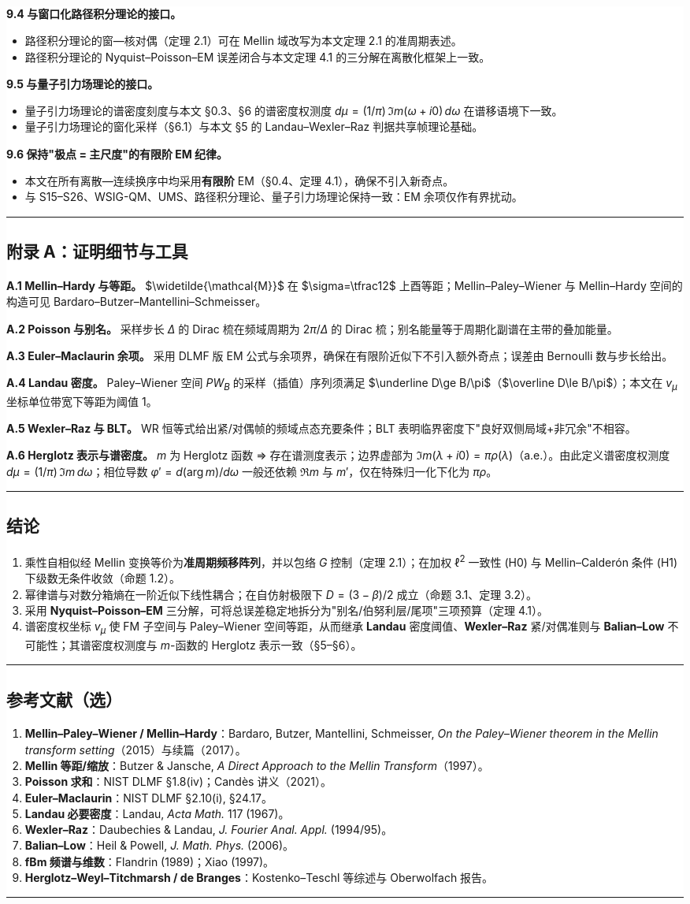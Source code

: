 **9.4 与窗口化路径积分理论的接口。**
- 路径积分理论的窗—核对偶（定理 2.1）可在 Mellin 域改写为本文定理 2.1 的准周期表述。
- 路径积分理论的 Nyquist–Poisson–EM 误差闭合与本文定理 4.1 的三分解在离散化框架上一致。

**9.5 与量子引力场理论的接口。**
- 量子引力场理论的谱密度刻度与本文 §0.3、§6 的谱密度权测度 $d\mu=(1/\pi)\,\Im m(\omega+i0)\,d\omega$ 在谱移语境下一致。
- 量子引力场理论的窗化采样（§6.1）与本文 §5 的 Landau–Wexler–Raz 判据共享帧理论基础。

**9.6 保持"极点 = 主尺度"的有限阶 EM 纪律。**
- 本文在所有离散—连续换序中均采用**有限阶** EM（§0.4、定理 4.1），确保不引入新奇点。
- 与 S15–S26、WSIG-QM、UMS、路径积分理论、量子引力场理论保持一致：EM 余项仅作有界扰动。

---

## 附录 A：证明细节与工具

**A.1 Mellin–Hardy 与等距。** $\widetilde{\mathcal{M}}$ 在 $\sigma=\tfrac12$ 上酉等距；Mellin–Paley–Wiener 与 Mellin–Hardy 空间的构造可见 Bardaro–Butzer–Mantellini–Schmeisser。

**A.2 Poisson 与别名。** 采样步长 $\Delta$ 的 Dirac 梳在频域周期为 $2\pi/\Delta$ 的 Dirac 梳；别名能量等于周期化副谱在主带的叠加能量。

**A.3 Euler–Maclaurin 余项。** 采用 DLMF 版 EM 公式与余项界，确保在有限阶近似下不引入额外奇点；误差由 Bernoulli 数与步长给出。

**A.4 Landau 密度。** Paley–Wiener 空间 $PW_B$ 的采样（插值）序列须满足 $\underline D\ge B/\pi$（$\overline D\le B/\pi$）；本文在 $v_\mu$ 坐标单位带宽下等距为阈值 1。

**A.5 Wexler–Raz 与 BLT。** WR 恒等式给出紧/对偶帧的频域点态充要条件；BLT 表明临界密度下"良好双侧局域+非冗余"不相容。

**A.6 Herglotz 表示与谱密度。** $m$ 为 Herglotz 函数 $\Rightarrow$ 存在谱测度表示；边界虚部为 $\Im m(\lambda+i0)=\pi\rho(\lambda)$（a.e.）。由此定义谱密度权测度 $d\mu=(1/\pi)\,\Im m\,d\omega$；相位导数 $\varphi'=d(\arg m)/d\omega$ 一般还依赖 $\Re m$ 与 $m'$，仅在特殊归一化下化为 $\pi\rho$。

---

## 结论

1. 乘性自相似经 Mellin 变换等价为**准周期频移阵列**，并以包络 $G$ 控制（定理 2.1）；在加权 $\ell^2$ 一致性 (H0) 与 Mellin–Calderón 条件 (H1) 下级数无条件收敛（命题 1.2）。
2. 幂律谱与对数分箱熵在一阶近似下线性耦合；在自仿射极限下 $D=(3-\beta)/2$ 成立（命题 3.1、定理 3.2）。
3. 采用 **Nyquist–Poisson–EM** 三分解，可将总误差稳定地拆分为"别名/伯努利层/尾项"三项预算（定理 4.1）。
4. 谱密度权坐标 $v_\mu$ 使 FM 子空间与 Paley–Wiener 空间等距，从而继承 **Landau** 密度阈值、**Wexler–Raz** 紧/对偶准则与 **Balian–Low** 不可能性；其谱密度权测度与 $m$-函数的 Herglotz 表示一致（§5–§6）。

---

## 参考文献（选）

1. **Mellin–Paley–Wiener / Mellin–Hardy**：Bardaro, Butzer, Mantellini, Schmeisser, *On the Paley–Wiener theorem in the Mellin transform setting*（2015）与续篇（2017）。
2. **Mellin 等距/缩放**：Butzer & Jansche, *A Direct Approach to the Mellin Transform*（1997）。
3. **Poisson 求和**：NIST DLMF §1.8(iv)；Candès 讲义（2021）。
4. **Euler–Maclaurin**：NIST DLMF §2.10(i), §24.17。
5. **Landau 必要密度**：Landau, *Acta Math.* 117 (1967)。
6. **Wexler–Raz**：Daubechies & Landau, *J. Fourier Anal. Appl.* (1994/95)。
7. **Balian–Low**：Heil & Powell, *J. Math. Phys.* (2006)。
8. **fBm 频谱与维数**：Flandrin (1989)；Xiao (1997)。
9. **Herglotz–Weyl–Titchmarsh / de Branges**：Kostenko–Teschl 等综述与 Oberwolfach 报告。

---